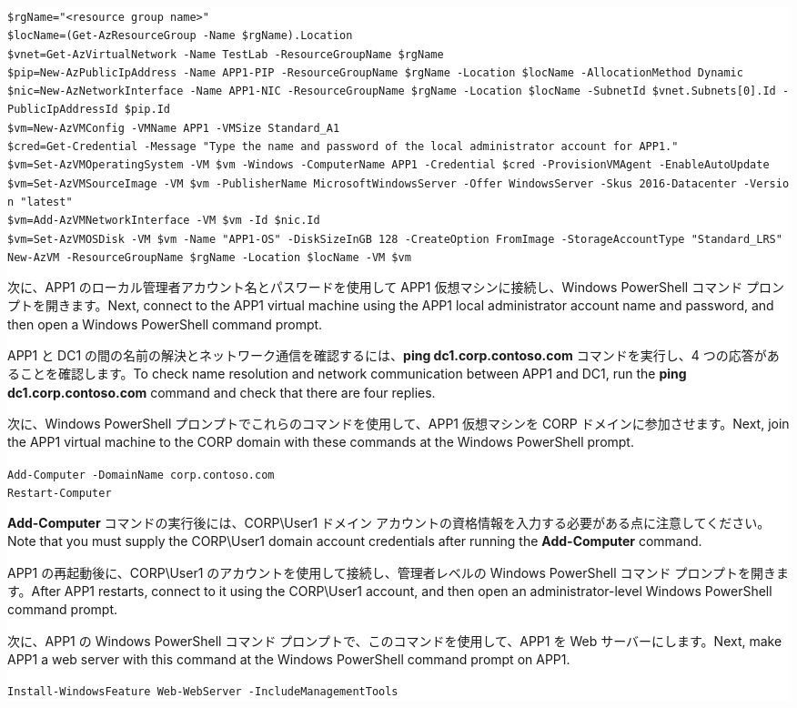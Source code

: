 ```
$rgName="<resource group name>"
$locName=(Get-AzResourceGroup -Name $rgName).Location
$vnet=Get-AzVirtualNetwork -Name TestLab -ResourceGroupName $rgName
$pip=New-AzPublicIpAddress -Name APP1-PIP -ResourceGroupName $rgName -Location $locName -AllocationMethod Dynamic
$nic=New-AzNetworkInterface -Name APP1-NIC -ResourceGroupName $rgName -Location $locName -SubnetId $vnet.Subnets[0].Id -PublicIpAddressId $pip.Id
$vm=New-AzVMConfig -VMName APP1 -VMSize Standard_A1
$cred=Get-Credential -Message "Type the name and password of the local administrator account for APP1."
$vm=Set-AzVMOperatingSystem -VM $vm -Windows -ComputerName APP1 -Credential $cred -ProvisionVMAgent -EnableAutoUpdate
$vm=Set-AzVMSourceImage -VM $vm -PublisherName MicrosoftWindowsServer -Offer WindowsServer -Skus 2016-Datacenter -Version "latest"
$vm=Add-AzVMNetworkInterface -VM $vm -Id $nic.Id
$vm=Set-AzVMOSDisk -VM $vm -Name "APP1-OS" -DiskSizeInGB 128 -CreateOption FromImage -StorageAccountType "Standard_LRS"
New-AzVM -ResourceGroupName $rgName -Location $locName -VM $vm
```

<span data-ttu-id="7d4cc-219">次に、APP1 のローカル管理者アカウント名とパスワードを使用して APP1 仮想マシンに接続し、Windows PowerShell コマンド プロンプトを開きます。</span><span class="sxs-lookup"><span data-stu-id="7d4cc-219">Next, connect to the APP1 virtual machine using the APP1 local administrator account name and password, and then open a Windows PowerShell command prompt.</span></span>
  
<span data-ttu-id="7d4cc-220">APP1 と DC1 の間の名前の解決とネットワーク通信を確認するには、**ping dc1.corp.contoso.com** コマンドを実行し、4 つの応答があることを確認します。</span><span class="sxs-lookup"><span data-stu-id="7d4cc-220">To check name resolution and network communication between APP1 and DC1, run the **ping dc1.corp.contoso.com** command and check that there are four replies.</span></span>
  
<span data-ttu-id="7d4cc-221">次に、Windows PowerShell プロンプトでこれらのコマンドを使用して、APP1 仮想マシンを CORP ドメインに参加させます。</span><span class="sxs-lookup"><span data-stu-id="7d4cc-221">Next, join the APP1 virtual machine to the CORP domain with these commands at the Windows PowerShell prompt.</span></span>
  
```
Add-Computer -DomainName corp.contoso.com
Restart-Computer
```

<span data-ttu-id="7d4cc-222">**Add-Computer** コマンドの実行後には、CORP\\User1 ドメイン アカウントの資格情報を入力する必要がある点に注意してください。</span><span class="sxs-lookup"><span data-stu-id="7d4cc-222">Note that you must supply the CORP\\User1 domain account credentials after running the **Add-Computer** command.</span></span>
  
<span data-ttu-id="7d4cc-223">APP1 の再起動後に、CORP\\User1 のアカウントを使用して接続し、管理者レベルの Windows PowerShell コマンド プロンプトを開きます。</span><span class="sxs-lookup"><span data-stu-id="7d4cc-223">After APP1 restarts, connect to it using the CORP\\User1 account, and then open an administrator-level Windows PowerShell command prompt.</span></span>
  
<span data-ttu-id="7d4cc-224">次に、APP1 の Windows PowerShell コマンド プロンプトで、このコマンドを使用して、APP1 を Web サーバーにします。</span><span class="sxs-lookup"><span data-stu-id="7d4cc-224">Next, make APP1 a web server with this command at the Windows PowerShell command prompt on APP1.</span></span>
  
```
Install-WindowsFeature Web-WebServer -IncludeManagementTools
```
